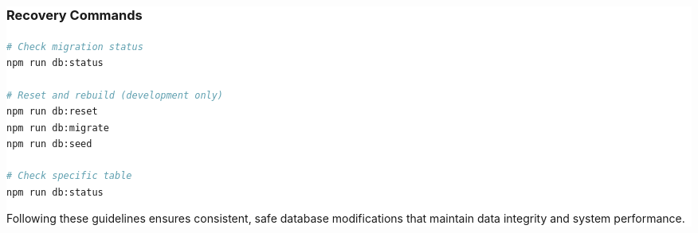 ### Recovery Commands
```bash
# Check migration status
npm run db:status

# Reset and rebuild (development only)
npm run db:reset
npm run db:migrate
npm run db:seed

# Check specific table
npm run db:status
```

Following these guidelines ensures consistent, safe database modifications that maintain data integrity and system performance.